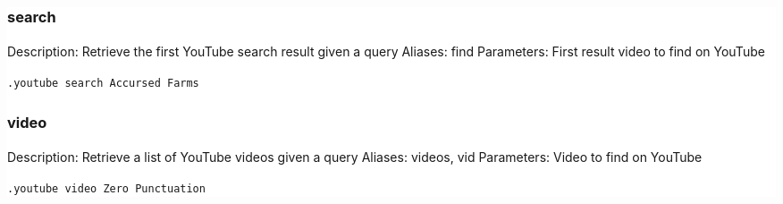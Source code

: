 ### search

Description: Retrieve the first YouTube search result given a query
Aliases: find
Parameters: First result video to find on YouTube

```
.youtube search Accursed Farms
```

### video

Description: Retrieve a list of YouTube videos given a query
Aliases: videos, vid
Parameters: Video to find on YouTube

```
.youtube video Zero Punctuation
```